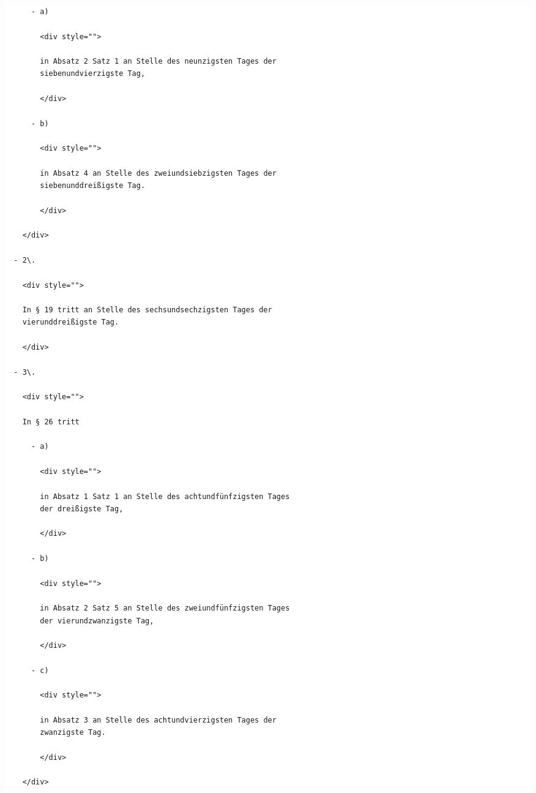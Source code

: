           - a)
            
            <div style="">
            
            in Absatz 2 Satz 1 an Stelle des neunzigsten Tages der
            siebenundvierzigste Tag,
            
            </div>
        
          - b)
            
            <div style="">
            
            in Absatz 4 an Stelle des zweiundsiebzigsten Tages der
            siebenunddreißigste Tag.
            
            </div>
        
        </div>
    
      - 2\.
        
        <div style="">
        
        In § 19 tritt an Stelle des sechsundsechzigsten Tages der
        vierunddreißigste Tag.
        
        </div>
    
      - 3\.
        
        <div style="">
        
        In § 26 tritt
        
          - a)
            
            <div style="">
            
            in Absatz 1 Satz 1 an Stelle des achtundfünfzigsten Tages
            der dreißigste Tag,
            
            </div>
        
          - b)
            
            <div style="">
            
            in Absatz 2 Satz 5 an Stelle des zweiundfünfzigsten Tages
            der vierundzwanzigste Tag,
            
            </div>
        
          - c)
            
            <div style="">
            
            in Absatz 3 an Stelle des achtundvierzigsten Tages der
            zwanzigste Tag.
            
            </div>
        
        </div>
    